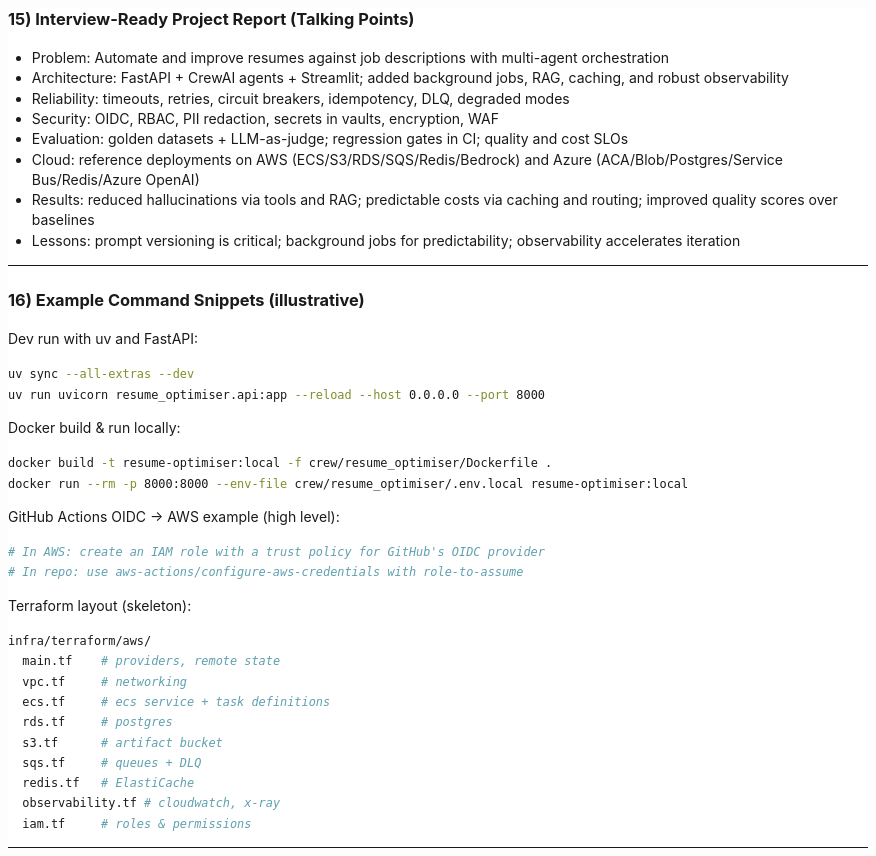 ### 15) Interview-Ready Project Report (Talking Points)

- Problem: Automate and improve resumes against job descriptions with multi-agent orchestration
- Architecture: FastAPI + CrewAI agents + Streamlit; added background jobs, RAG, caching, and robust observability
- Reliability: timeouts, retries, circuit breakers, idempotency, DLQ, degraded modes
- Security: OIDC, RBAC, PII redaction, secrets in vaults, encryption, WAF
- Evaluation: golden datasets + LLM-as-judge; regression gates in CI; quality and cost SLOs
- Cloud: reference deployments on AWS (ECS/S3/RDS/SQS/Redis/Bedrock) and Azure (ACA/Blob/Postgres/Service Bus/Redis/Azure OpenAI)
- Results: reduced hallucinations via tools and RAG; predictable costs via caching and routing; improved quality scores over baselines
- Lessons: prompt versioning is critical; background jobs for predictability; observability accelerates iteration

---

### 16) Example Command Snippets (illustrative)

Dev run with uv and FastAPI:

```bash
uv sync --all-extras --dev
uv run uvicorn resume_optimiser.api:app --reload --host 0.0.0.0 --port 8000
```

Docker build & run locally:

```bash
docker build -t resume-optimiser:local -f crew/resume_optimiser/Dockerfile .
docker run --rm -p 8000:8000 --env-file crew/resume_optimiser/.env.local resume-optimiser:local
```

GitHub Actions OIDC → AWS example (high level):

```bash
# In AWS: create an IAM role with a trust policy for GitHub's OIDC provider
# In repo: use aws-actions/configure-aws-credentials with role-to-assume
```

Terraform layout (skeleton):

```bash
infra/terraform/aws/
  main.tf    # providers, remote state
  vpc.tf     # networking
  ecs.tf     # ecs service + task definitions
  rds.tf     # postgres
  s3.tf      # artifact bucket
  sqs.tf     # queues + DLQ
  redis.tf   # ElastiCache
  observability.tf # cloudwatch, x-ray
  iam.tf     # roles & permissions
```

---
